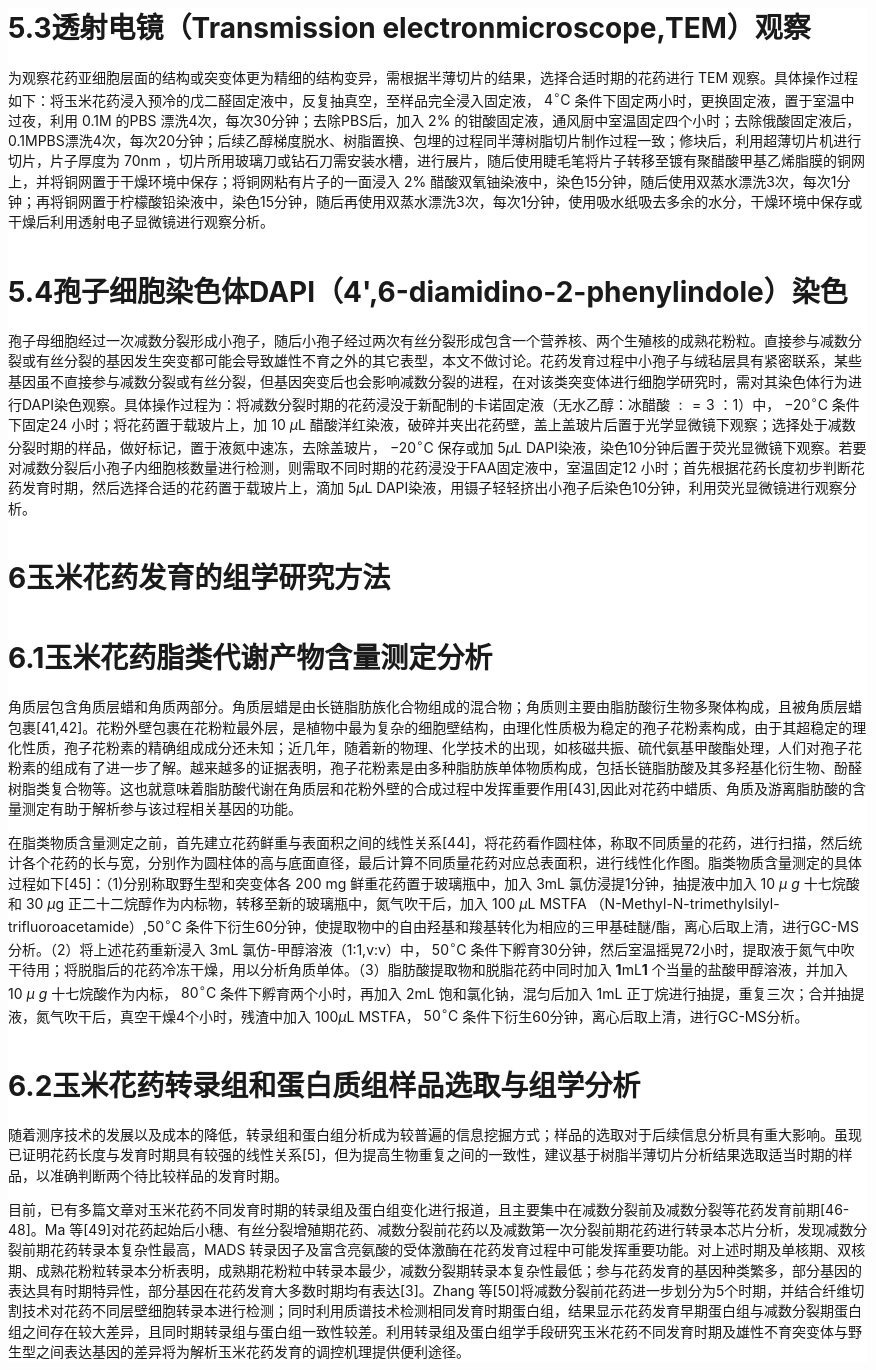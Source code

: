 # 5.3透射电镜（Transmission electronmicroscope,TEM）观察

为观察花药亚细胞层面的结构或突变体更为精细的结构变异，需根据半薄切片的结果，选择合适时期的花药进行 TEM 观察。具体操作过程如下：将玉米花药浸入预冷的戊二醛固定液中，反复抽真空，至样品完全浸入固定液， $4 ^ { \circ } \mathrm { C }$ 条件下固定两小时，更换固定液，置于室温中过夜，利用 $0 . 1 \mathrm { { M } }$ 的PBS 漂洗4次，每次30分钟；去除PBS后，加入 $2 \%$ 的钳酸固定液，通风厨中室温固定四个小时；去除俄酸固定液后，0.1MPBS漂洗4次，每次20分钟；后续乙醇梯度脱水、树脂置换、包埋的过程同半薄树脂切片制作过程一致；修块后，利用超薄切片机进行切片，片子厚度为 $7 0 \mathrm { n m }$ ，切片所用玻璃刀或钻石刀需安装水槽，进行展片，随后使用睫毛笔将片子转移至镀有聚醋酸甲基乙烯脂膜的铜网上，并将铜网置于干燥环境中保存；将铜网粘有片子的一面浸入 $2 \%$ 醋酸双氧铀染液中，染色15分钟，随后使用双蒸水漂洗3次，每次1分钟；再将铜网置于柠檬酸铅染液中，染色15分钟，随后再使用双蒸水漂洗3次，每次1分钟，使用吸水纸吸去多余的水分，干燥环境中保存或干燥后利用透射电子显微镜进行观察分析。

# 5.4孢子细胞染色体DAPI（4',6-diamidino-2-phenylindole）染色

孢子母细胞经过一次减数分裂形成小孢子，随后小孢子经过两次有丝分裂形成包含一个营养核、两个生殖核的成熟花粉粒。直接参与减数分裂或有丝分裂的基因发生突变都可能会导致雄性不育之外的其它表型，本文不做讨论。花药发育过程中小孢子与绒毡层具有紧密联系，某些基因虽不直接参与减数分裂或有丝分裂，但基因突变后也会影响减数分裂的进程，在对该类突变体进行细胞学研究时，需对其染色体行为进行DAPI染色观察。具体操作过程为：将减数分裂时期的花药浸没于新配制的卡诺固定液（无水乙醇：冰醋酸 $\scriptstyle : = 3$ ：1）中， $- 2 0 ^ { \circ } \mathrm { C }$ 条件下固定24 小时；将花药置于载玻片上，加 $1 0 ~ \mu \mathrm { L }$ 醋酸洋红染液，破碎并夹出花药壁，盖上盖玻片后置于光学显微镜下观察；选择处于减数分裂时期的样品，做好标记，置于液氮中速冻，去除盖玻片， $- 2 0 ^ { \circ } \mathrm { C }$ 保存或加 ${ 5 \mu \mathrm { L } }$ DAPI染液，染色10分钟后置于荧光显微镜下观察。若要对减数分裂后小孢子内细胞核数量进行检测，则需取不同时期的花药浸没于FAA固定液中，室温固定12 小时；首先根据花药长度初步判断花药发育时期，然后选择合适的花药置于载玻片上，滴加 ${ 5 \mu \mathrm { L } }$ DAPI染液，用镊子轻轻挤出小孢子后染色10分钟，利用荧光显微镜进行观察分析。

# 6玉米花药发育的组学研究方法

# 6.1玉米花药脂类代谢产物含量测定分析

角质层包含角质层蜡和角质两部分。角质层蜡是由长链脂肪族化合物组成的混合物；角质则主要由脂肪酸衍生物多聚体构成，且被角质层蜡包裹[41,42]。花粉外壁包裹在花粉粒最外层，是植物中最为复杂的细胞壁结构，由理化性质极为稳定的孢子花粉素构成，由于其超稳定的理化性质，孢子花粉素的精确组成成分还未知；近几年，随着新的物理、化学技术的出现，如核磁共振、硫代氨基甲酸酯处理，人们对孢子花粉素的组成有了进一步了解。越来越多的证据表明，孢子花粉素是由多种脂肪族单体物质构成，包括长链脂肪酸及其多羟基化衍生物、酚醛树脂类复合物等。这也就意味着脂肪酸代谢在角质层和花粉外壁的合成过程中发挥重要作用[43],因此对花药中蜡质、角质及游离脂肪酸的含量测定有助于解析参与该过程相关基因的功能。

在脂类物质含量测定之前，首先建立花药鲜重与表面积之间的线性关系[44]，将花药看作圆柱体，称取不同质量的花药，进行扫描，然后统计各个花药的长与宽，分别作为圆柱体的高与底面直径，最后计算不同质量花药对应总表面积，进行线性化作图。脂类物质含量测定的具体过程如下[45]：（1)分别称取野生型和突变体各 $2 0 0 ~ \mathrm { { m g } }$ 鲜重花药置于玻璃瓶中，加入 $3 \mathrm { m L }$ 氯仿浸提1分钟，抽提液中加入 $1 0 ~ \mu \ g$ 十七烷酸和 $3 0 ~ { \mu \mathrm { g } }$ 正二十二烷醇作为内标物，转移至新的玻璃瓶中，氮气吹干后，加入 $1 0 0 ~ \mu \mathrm { L }$ MSTFA （N-Methyl-N-trimethylsilyl-trifluoroacetamide）,$5 0 ^ { \circ } \mathrm { C }$ 条件下衍生60分钟，使提取物中的自由羟基和羧基转化为相应的三甲基硅醚/酯，离心后取上清，进行GC-MS分析。（2）将上述花药重新浸入 $3 \mathrm { m L }$ 氯仿-甲醇溶液（1:1,v:v）中， $5 0 ^ { \circ } \mathrm { C }$ 条件下孵育30分钟，然后室温摇晃72小时，提取液于氮气中吹干待用；将脱脂后的花药冷冻干燥，用以分析角质单体。（3）脂肪酸提取物和脱脂花药中同时加入 $\boldsymbol { 1 } \mathrm { m L } \boldsymbol { 1 }$ 个当量的盐酸甲醇溶液，并加入 $1 0 ~ \mu \ g$ 十七烷酸作为内标， $8 0 ^ { \circ } \mathrm { C }$ 条件下孵育两个小时，再加入 $2 \mathrm { m L }$ 饱和氯化钠，混匀后加入 $1 \mathrm { m L }$ 正丁烷进行抽提，重复三次；合并抽提液，氮气吹干后，真空干燥4个小时，残渣中加入 $1 0 0 \mu \mathrm { L }$ MSTFA， $5 0 ^ { \circ } \mathrm { C }$ 条件下衍生60分钟，离心后取上清，进行GC-MS分析。

# 6.2玉米花药转录组和蛋白质组样品选取与组学分析

随着测序技术的发展以及成本的降低，转录组和蛋白组分析成为较普遍的信息挖掘方式；样品的选取对于后续信息分析具有重大影响。虽现已证明花药长度与发育时期具有较强的线性关系[5]，但为提高生物重复之间的一致性，建议基于树脂半薄切片分析结果选取适当时期的样品，以准确判断两个待比较样品的发育时期。

目前，已有多篇文章对玉米花药不同发育时期的转录组及蛋白组变化进行报道，且主要集中在减数分裂前及减数分裂等花药发育前期[46-48]。Ma 等[49]对花药起始后小穗、有丝分裂增殖期花药、减数分裂前花药以及减数第一次分裂前期花药进行转录本芯片分析，发现减数分裂前期花药转录本复杂性最高，MADS 转录因子及富含亮氨酸的受体激酶在花药发育过程中可能发挥重要功能。对上述时期及单核期、双核期、成熟花粉粒转录本分析表明，成熟期花粉粒中转录本最少，减数分裂期转录本复杂性最低；参与花药发育的基因种类繁多，部分基因的表达具有时期特异性，部分基因在花药发育大多数时期均有表达[3]。Zhang 等[50]将减数分裂前花药进一步划分为5个时期，并结合纤维切割技术对花药不同层壁细胞转录本进行检测；同时利用质谱技术检测相同发育时期蛋白组，结果显示花药发育早期蛋白组与减数分裂期蛋白组之间存在较大差异，且同时期转录组与蛋白组一致性较差。利用转录组及蛋白组学手段研究玉米花药不同发育时期及雄性不育突变体与野生型之间表达基因的差异将为解析玉米花药发育的调控机理提供便利途径。
